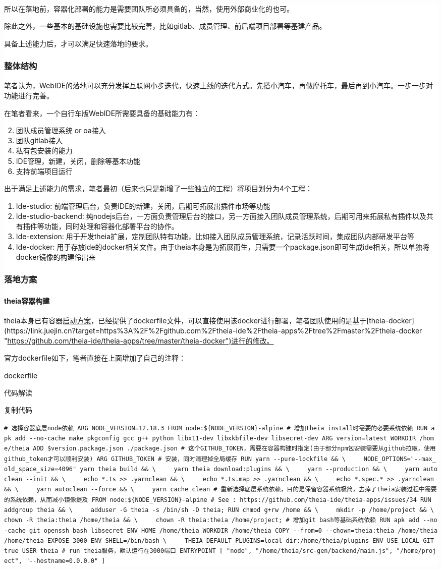 所以在落地前，容器化部署的能力是需要团队所必须具备的，当然，使用外部商业化的也可。

除此之外，一些基本的基础设施也需要比较完善，比如gitlab、成员管理、前后端项目部署等基建产品。

具备上述能力后，才可以满足快速落地的要求。

### 整体结构

笔者认为，WebIDE的落地可以充分发挥互联网小步迭代，快速上线的迭代方式。先搭小汽车，再做摩托车，最后再到小汽车。一步一步对功能进行完善。

在笔者看来，一个自行车版WebIDE所需要具备的基础能力有：

2.  团队成员管理系统 or oa接入
3.  团队gitlab接入
4.  私有包安装的能力
5.  IDE管理，新建，关闭，删除等基本功能
6.  支持前端项目运行

出于满足上述能力的需求，笔者最初（后来也只是新增了一些独立的工程）将项目划分为4个工程：

1.  Ide-studio: 前端管理后台，负责IDE的新建，关闭，后期可拓展出插件市场等功能
2.  Ide-studio-backend: 纯nodejs后台，一方面负责管理后台的接口，另一方面接入团队成员管理系统，后期可用来拓展私有插件以及共有插件等功能，同时处理和容器化部署平台的协作。
3.  Ide-extension: 用于开发theia扩展，定制团队特有功能，比如接入团队成员管理系统，记录活跃时间，集成团队内部研发平台等
4.  Ide-docker: 用于存放ide的docker相关文件。由于theia本身是为拓展而生，只需要一个package.json即可生成ide相关，所以单独将docker镜像的构建伶出来

### 落地方案

#### theia容器构建

theia本身已有容器[启动方案](https://link.juejin.cn?target=https%3A%2F%2Fgithub.com%2Ftheia-ide%2Ftheia-apps%23theia-docker "https://github.com/theia-ide/theia-apps#theia-docker")，已经提供了dockerfile文件，可以直接使用该docker进行部署，笔者团队使用的是基于[theia-docker](https://link.juejin.cn?target=https%3A%2F%2Fgithub.com%2Ftheia-ide%2Ftheia-apps%2Ftree%2Fmaster%2Ftheia-docker "https://github.com/theia-ide/theia-apps/tree/master/theia-docker")进行的修改。

官方dockerfile如下，笔者直接在上面增加了自己的注释：

dockerfile

 代码解读

复制代码

`# 选择容器底层node依赖 ARG NODE_VERSION=12.18.3 FROM node:${NODE_VERSION}-alpine # 增加theia install时需要的必要系统依赖 RUN apk add --no-cache make pkgconfig gcc g++ python libx11-dev libxkbfile-dev libsecret-dev ARG version=latest WORKDIR /home/theia ADD $version.package.json ./package.json # 这个GITHUB_TOKEN，需要在容器构建时指定(由于部分npm包安装需要从github拉取，使用github_token才可以顺利安装) ARG GITHUB_TOKEN # 安装，同时清理掉全局缓存 RUN yarn --pure-lockfile && \     NODE_OPTIONS="--max_old_space_size=4096" yarn theia build && \     yarn theia download:plugins && \     yarn --production && \     yarn autoclean --init && \     echo *.ts >> .yarnclean && \     echo *.ts.map >> .yarnclean && \     echo *.spec.* >> .yarnclean && \     yarn autoclean --force && \     yarn cache clean # 重新选择底层系统依赖，目的是保留容器系统极简，去掉了theia安装过程中需要的系统依赖，从而减小镜像提及 FROM node:${NODE_VERSION}-alpine # See : https://github.com/theia-ide/theia-apps/issues/34 RUN addgroup theia && \     adduser -G theia -s /bin/sh -D theia; RUN chmod g+rw /home && \     mkdir -p /home/project && \     chown -R theia:theia /home/theia && \     chown -R theia:theia /home/project; # 增加git bash等基础系统依赖 RUN apk add --no-cache git openssh bash libsecret ENV HOME /home/theia WORKDIR /home/theia COPY --from=0 --chown=theia:theia /home/theia /home/theia EXPOSE 3000 ENV SHELL=/bin/bash \     THEIA_DEFAULT_PLUGINS=local-dir:/home/theia/plugins ENV USE_LOCAL_GIT true USER theia # run theia服务，默认运行在3000端口 ENTRYPOINT [ "node", "/home/theia/src-gen/backend/main.js", "/home/project", "--hostname=0.0.0.0" ]`
